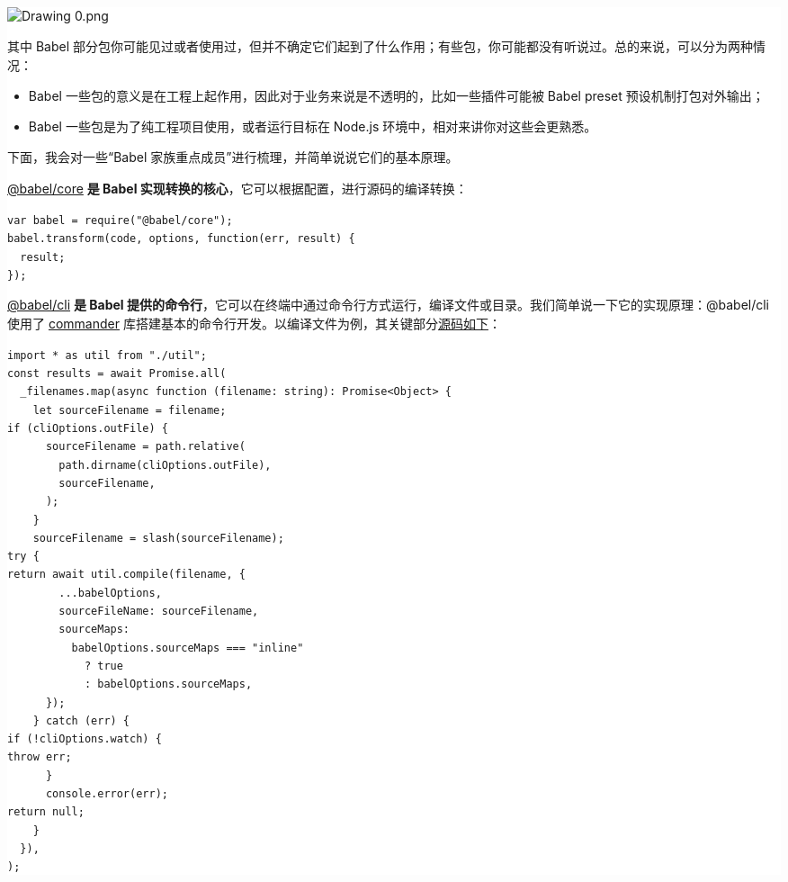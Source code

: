 ![Drawing 0.png](https://s0.lgstatic.com/i/image/M00/8C/84/CgqCHl_toZGAYAFJAAFicXOL898453.png)

其中 Babel 部分包你可能见过或者使用过，但并不确定它们起到了什么作用；有些包，你可能都没有听说过。总的来说，可以分为两种情况：

-   Babel 一些包的意义是在工程上起作用，因此对于业务来说是不透明的，比如一些插件可能被 Babel preset 预设机制打包对外输出；
    
-   Babel 一些包是为了纯工程项目使用，或者运行目标在 Node.js 环境中，相对来讲你对这些会更熟悉。
    

下面，我会对一些“Babel 家族重点成员”进行梳理，并简单说说它们的基本原理。

[@babel/core](https://babeljs.io/docs/en/babel-core) **是 Babel 实现转换的核心**，它可以根据配置，进行源码的编译转换：

```
var babel = require("@babel/core");
babel.transform(code, options, function(err, result) {
  result; 
});
```

[@babel/cli](https://babeljs.io/docs/en/babel-cli) **是 Babel 提供的命令行**，它可以在终端中通过命令行方式运行，编译文件或目录。我们简单说一下它的实现原理：@babel/cli 使用了 [commander](https://github.com/babel/babel/blob/main/packages/babel-cli/package.json#L26) 库搭建基本的命令行开发。以编译文件为例，其关键部分[源码如下](https://github.com/babel/babel/blob/main/packages/babel-cli/package.json#L26)：

```
import * as util from "./util";
const results = await Promise.all(
  _filenames.map(async function (filename: string): Promise<Object> {
    let sourceFilename = filename;
if (cliOptions.outFile) {
      sourceFilename = path.relative(
        path.dirname(cliOptions.outFile),
        sourceFilename,
      );
    }
    sourceFilename = slash(sourceFilename);
try {
return await util.compile(filename, {
        ...babelOptions,
        sourceFileName: sourceFilename,
        sourceMaps:
          babelOptions.sourceMaps === "inline"
            ? true
            : babelOptions.sourceMaps,
      });
    } catch (err) {
if (!cliOptions.watch) {
throw err;
      }
      console.error(err);
return null;
    }
  }),
);
```
